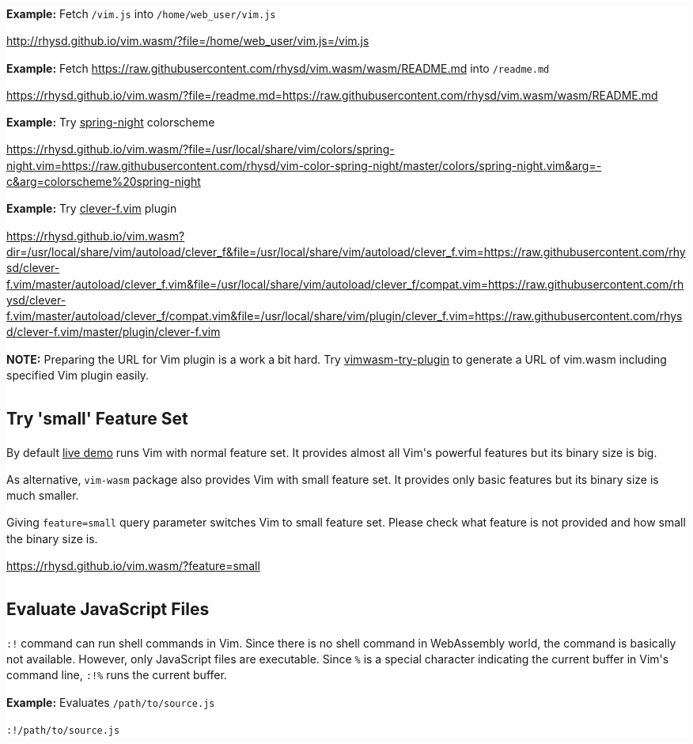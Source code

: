 **Example:** Fetch `/vim.js` into `/home/web_user/vim.js`

http://rhysd.github.io/vim.wasm/?file=/home/web_user/vim.js=/vim.js

**Example:** Fetch https://raw.githubusercontent.com/rhysd/vim.wasm/wasm/README.md into `/readme.md`

https://rhysd.github.io/vim.wasm/?file=/readme.md=https://raw.githubusercontent.com/rhysd/vim.wasm/wasm/README.md

**Example:** Try [spring-night](https://github.com/rhysd/vim-color-spring-night) colorscheme

https://rhysd.github.io/vim.wasm/?file=/usr/local/share/vim/colors/spring-night.vim=https://raw.githubusercontent.com/rhysd/vim-color-spring-night/master/colors/spring-night.vim&arg=-c&arg=colorscheme%20spring-night

**Example:** Try [clever-f.vim](https://github.com/rhysd/clever-f.vim) plugin

https://rhysd.github.io/vim.wasm?dir=/usr/local/share/vim/autoload/clever_f&file=/usr/local/share/vim/autoload/clever_f.vim=https://raw.githubusercontent.com/rhysd/clever-f.vim/master/autoload/clever_f.vim&file=/usr/local/share/vim/autoload/clever_f/compat.vim=https://raw.githubusercontent.com/rhysd/clever-f.vim/master/autoload/clever_f/compat.vim&file=/usr/local/share/vim/plugin/clever_f.vim=https://raw.githubusercontent.com/rhysd/clever-f.vim/master/plugin/clever-f.vim

**NOTE:** Preparing the URL for Vim plugin is a work a bit hard. Try [vimwasm-try-plugin][] to generate
a URL of vim.wasm including specified Vim plugin easily.

## Try 'small' Feature Set

By default [live demo][demo] runs Vim with normal feature set. It provides almost all Vim's powerful
features but its binary size is big.

As alternative, `vim-wasm` package also provides Vim with small feature set. It provides only basic
features but its binary size is much smaller.

Giving `feature=small` query parameter switches Vim to small feature set. Please check what feature is not
provided and how small the binary size is.

https://rhysd.github.io/vim.wasm/?feature=small

## Evaluate JavaScript Files

`:!` command can run shell commands in Vim. Since there is no shell command in WebAssembly world, the
command is basically not available. However, only JavaScript files are executable.
Since `%` is a special character indicating the current buffer in Vim's command line, `:!%` runs the
current buffer.

**Example:** Evaluates `/path/to/source.js`

```vim
:!/path/to/source.js
```


[demo]: https://rhysd.github.io/vim.wasm
[clipboard-api]: https://developer.mozilla.org/en-US/docs/Mozilla/Add-ons/WebExtensions/API/clipboard
[indexed-db]: https://developer.mozilla.org/ja/docs/Web/API/IndexedDB_API
[onedark]: https://github.com/joshdick/onedark.vim
[monokai]: https://github.com/sickill/vim-monokai
[vimwasm-try-plugin]: https://github.com/rhysd/vimwasm-try-plugin